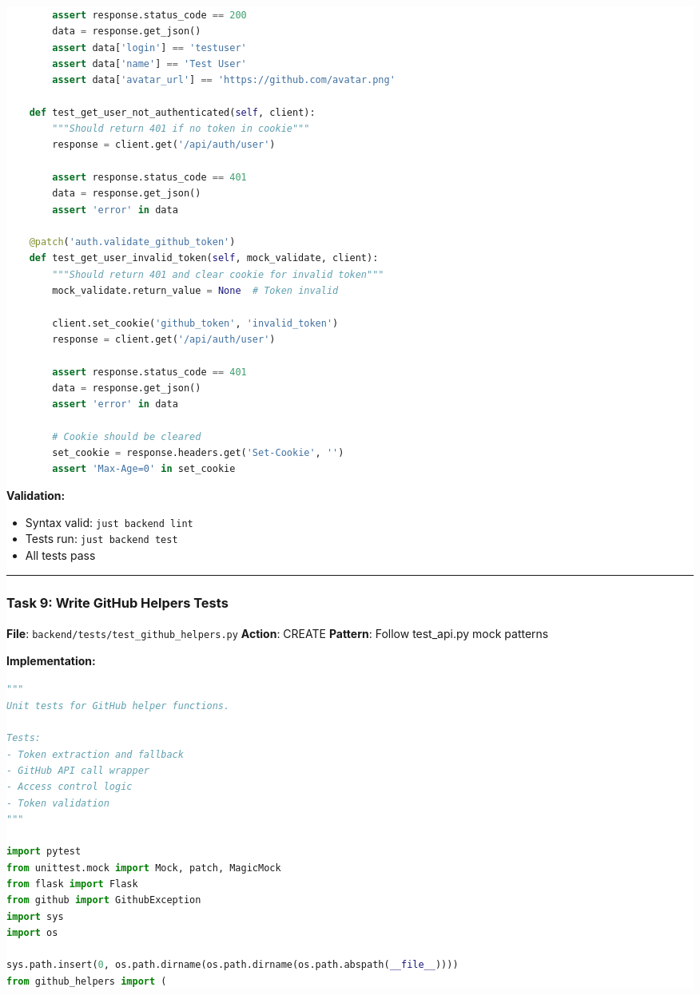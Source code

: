```python
        assert response.status_code == 200
        data = response.get_json()
        assert data['login'] == 'testuser'
        assert data['name'] == 'Test User'
        assert data['avatar_url'] == 'https://github.com/avatar.png'

    def test_get_user_not_authenticated(self, client):
        """Should return 401 if no token in cookie"""
        response = client.get('/api/auth/user')

        assert response.status_code == 401
        data = response.get_json()
        assert 'error' in data

    @patch('auth.validate_github_token')
    def test_get_user_invalid_token(self, mock_validate, client):
        """Should return 401 and clear cookie for invalid token"""
        mock_validate.return_value = None  # Token invalid

        client.set_cookie('github_token', 'invalid_token')
        response = client.get('/api/auth/user')

        assert response.status_code == 401
        data = response.get_json()
        assert 'error' in data

        # Cookie should be cleared
        set_cookie = response.headers.get('Set-Cookie', '')
        assert 'Max-Age=0' in set_cookie
```

**Validation:**
- Syntax valid: `just backend lint`
- Tests run: `just backend test`
- All tests pass

---

### Task 9: Write GitHub Helpers Tests
**File**: `backend/tests/test_github_helpers.py`
**Action**: CREATE
**Pattern**: Follow test_api.py mock patterns

**Implementation:**
```python
"""
Unit tests for GitHub helper functions.

Tests:
- Token extraction and fallback
- GitHub API call wrapper
- Access control logic
- Token validation
"""

import pytest
from unittest.mock import Mock, patch, MagicMock
from flask import Flask
from github import GithubException
import sys
import os

sys.path.insert(0, os.path.dirname(os.path.dirname(os.path.abspath(__file__))))
from github_helpers import (
```